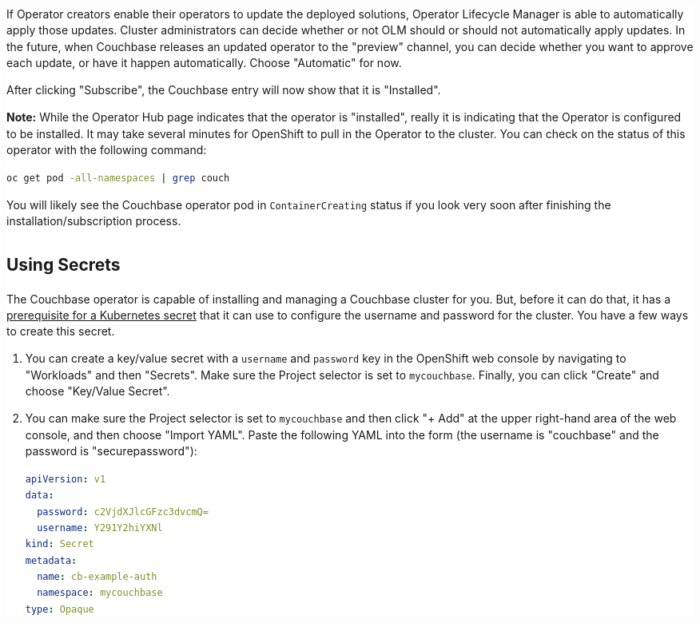 If Operator creators enable their operators to update the deployed solutions,
Operator Lifecycle Manager is able to automatically apply those updates.
Cluster administrators can decide whether or not OLM should or should not
automatically apply updates. In the future, when Couchbase releases an
updated operator to the "preview" channel, you can decide whether you want to
approve each update, or have it happen automatically. Choose "Automatic" for
now.

After clicking "Subscribe", the Couchbase entry will now show that it is
"Installed".

**Note:** While the Operator Hub page indicates that the operator is
"installed", really it is indicating that the Operator is configured to be
installed. It may take several minutes for OpenShift to pull in the Operator
to the cluster. You can check on the status of this operator with the
following command:

```sh
oc get pod -all-namespaces | grep couch
```

You will likely see the Couchbase operator pod in `ContainerCreating` status
if you look very soon after finishing the installation/subscription process.

## Using Secrets
The Couchbase operator is capable of installing and managing a Couchbase
cluster for you. But, before it can do that, it has a [prerequisite for a
Kubernetes
secret](https://docs.couchbase.com/operator/1.1/couchbase-cluster-config.html#authsecret)
that it can use to configure the username and password for the cluster. You
have a few ways to create this secret.

1. You can create a key/value secret with a `username` and `password` key in
the OpenShift web console by navigating to "Workloads" and then "Secrets".
Make sure the Project selector is set to `mycouchbase`. Finally, you can
click "Create" and choose "Key/Value Secret".

1. You can make sure the Project selector is set to `mycouchbase` and then
click "+ Add" at the upper right-hand area of the web console, and then
choose "Import YAML". Paste the following YAML into the form (the username is
"couchbase" and the password is "securepassword"):

    ```YAML
    apiVersion: v1
    data:
      password: c2VjdXJlcGFzc3dvcmQ=
      username: Y291Y2hiYXNl
    kind: Secret
    metadata:
      name: cb-example-auth
      namespace: mycouchbase
    type: Opaque
    ```
